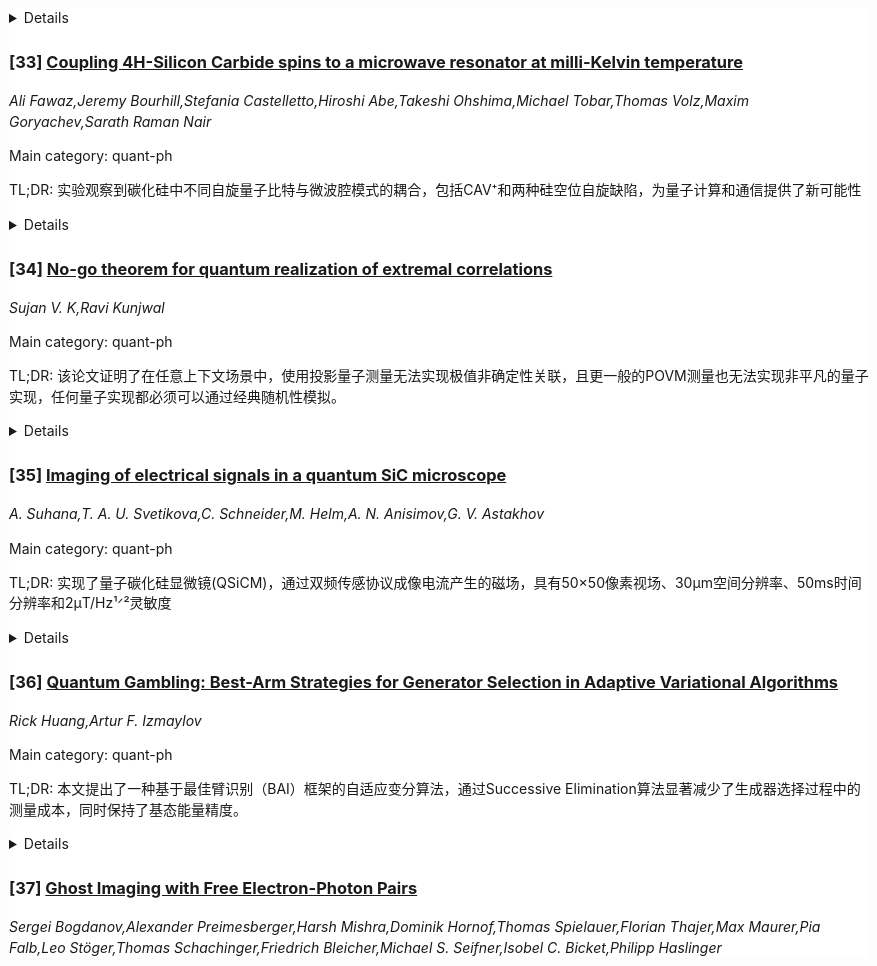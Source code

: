<details><summary>Details</summary></details>


### [33] [Coupling 4H-Silicon Carbide spins to a microwave resonator at milli-Kelvin temperature](https://arxiv.org/abs/2509.14840)
*Ali Fawaz,Jeremy Bourhill,Stefania Castelletto,Hiroshi Abe,Takeshi Ohshima,Michael Tobar,Thomas Volz,Maxim Goryachev,Sarath Raman Nair*

Main category: quant-ph

TL;DR: 实验观察到碳化硅中不同自旋量子比特与微波腔模式的耦合，包括CAV⁺和两种硅空位自旋缺陷，为量子计算和通信提供了新可能性


<details><summary>Details</summary></details>


### [34] [No-go theorem for quantum realization of extremal correlations](https://arxiv.org/abs/2509.14879)
*Sujan V. K,Ravi Kunjwal*

Main category: quant-ph

TL;DR: 该论文证明了在任意上下文场景中，使用投影量子测量无法实现极值非确定性关联，且更一般的POVM测量也无法实现非平凡的量子实现，任何量子实现都必须可以通过经典随机性模拟。


<details><summary>Details</summary></details>


### [35] [Imaging of electrical signals in a quantum SiC microscope](https://arxiv.org/abs/2509.14888)
*A. Suhana,T. A. U. Svetikova,C. Schneider,M. Helm,A. N. Anisimov,G. V. Astakhov*

Main category: quant-ph

TL;DR: 实现了量子碳化硅显微镜(QSiCM)，通过双频传感协议成像电流产生的磁场，具有50×50像素视场、30μm空间分辨率、50ms时间分辨率和2μT/Hz¹ᐟ²灵敏度


<details><summary>Details</summary></details>


### [36] [Quantum Gambling: Best-Arm Strategies for Generator Selection in Adaptive Variational Algorithms](https://arxiv.org/abs/2509.14917)
*Rick Huang,Artur F. Izmaylov*

Main category: quant-ph

TL;DR: 本文提出了一种基于最佳臂识别（BAI）框架的自适应变分算法，通过Successive Elimination算法显著减少了生成器选择过程中的测量成本，同时保持了基态能量精度。


<details><summary>Details</summary></details>


### [37] [Ghost Imaging with Free Electron-Photon Pairs](https://arxiv.org/abs/2509.14950)
*Sergei Bogdanov,Alexander Preimesberger,Harsh Mishra,Dominik Hornof,Thomas Spielauer,Florian Thajer,Max Maurer,Pia Falb,Leo Stöger,Thomas Schachinger,Friedrich Bleicher,Michael S. Seifner,Isobel C. Bicket,Philipp Haslinger*
